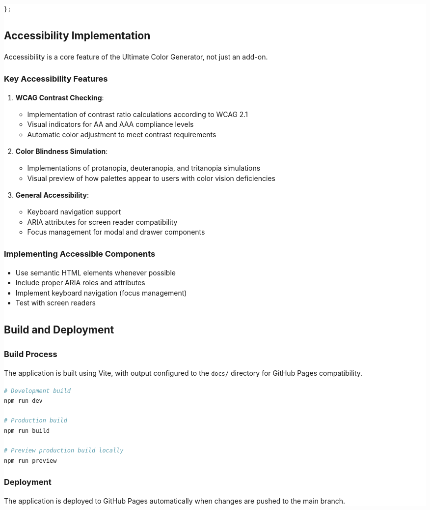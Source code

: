 ```tsx
};
```

## Accessibility Implementation

Accessibility is a core feature of the Ultimate Color Generator, not just an add-on.

### Key Accessibility Features

1. **WCAG Contrast Checking**:
   - Implementation of contrast ratio calculations according to WCAG 2.1
   - Visual indicators for AA and AAA compliance levels
   - Automatic color adjustment to meet contrast requirements

2. **Color Blindness Simulation**:
   - Implementations of protanopia, deuteranopia, and tritanopia simulations
   - Visual preview of how palettes appear to users with color vision deficiencies

3. **General Accessibility**:
   - Keyboard navigation support
   - ARIA attributes for screen reader compatibility
   - Focus management for modal and drawer components

### Implementing Accessible Components

- Use semantic HTML elements whenever possible
- Include proper ARIA roles and attributes
- Implement keyboard navigation (focus management)
- Test with screen readers

## Build and Deployment

### Build Process

The application is built using Vite, with output configured to the `docs/` directory for GitHub Pages compatibility.

```bash
# Development build
npm run dev

# Production build
npm run build

# Preview production build locally
npm run preview
```

### Deployment

The application is deployed to GitHub Pages automatically when changes are pushed to the main branch.
